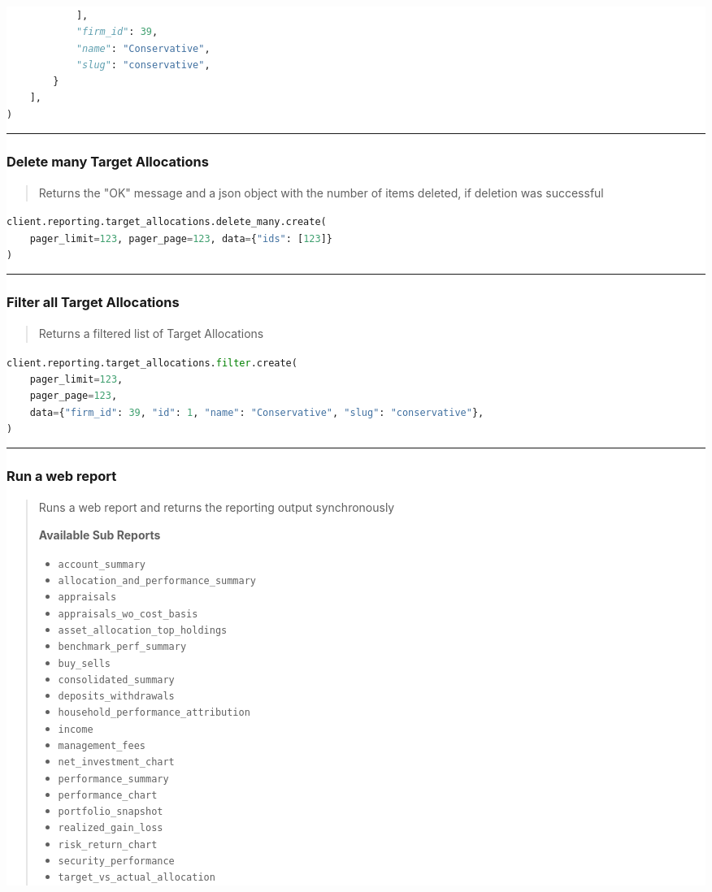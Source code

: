 ```python
            ],
            "firm_id": 39,
            "name": "Conservative",
            "slug": "conservative",
        }
    ],
)
```

---

### Delete many Target Allocations
> Returns the "OK" message and a json object with the number of items deleted, if deletion was successful

```python
client.reporting.target_allocations.delete_many.create(
    pager_limit=123, pager_page=123, data={"ids": [123]}
)
```

---

### Filter all Target Allocations
> Returns a filtered list of Target Allocations

```python
client.reporting.target_allocations.filter.create(
    pager_limit=123,
    pager_page=123,
    data={"firm_id": 39, "id": 1, "name": "Conservative", "slug": "conservative"},
)
```

---

### Run a web report
> Runs a web report and returns the reporting output synchronously
> 
> **Available Sub Reports**
> - `account_summary`
> - `allocation_and_performance_summary`
> - `appraisals`
> - `appraisals_wo_cost_basis`
> - `asset_allocation_top_holdings`
> - `benchmark_perf_summary`
> - `buy_sells`
> - `consolidated_summary`
> - `deposits_withdrawals`
> - `household_performance_attribution`
> - `income`
> - `management_fees`
> - `net_investment_chart`
> - `performance_summary`
> - `performance_chart`
> - `portfolio_snapshot`
> - `realized_gain_loss`
> - `risk_return_chart`
> - `security_performance`
> - `target_vs_actual_allocation`
> 
